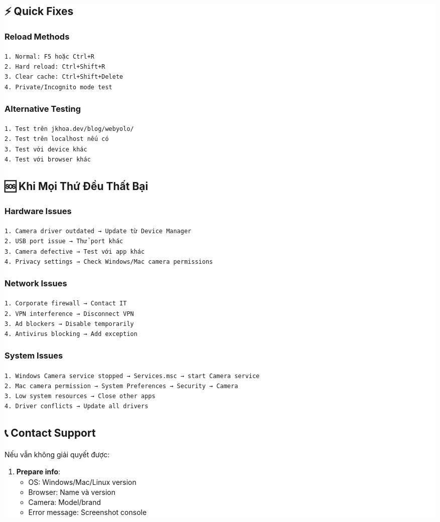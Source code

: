 ## ⚡ Quick Fixes

### **Reload Methods**
```
1. Normal: F5 hoặc Ctrl+R
2. Hard reload: Ctrl+Shift+R  
3. Clear cache: Ctrl+Shift+Delete
4. Private/Incognito mode test
```

### **Alternative Testing**
```
1. Test trên jkhoa.dev/blog/webyolo/
2. Test trên localhost nếu có
3. Test với device khác
4. Test với browser khác
```

## 🆘 Khi Mọi Thứ Đều Thất Bại

### **Hardware Issues**
```
1. Camera driver outdated → Update từ Device Manager
2. USB port issue → Thử port khác
3. Camera defective → Test với app khác
4. Privacy settings → Check Windows/Mac camera permissions
```

### **Network Issues**
```
1. Corporate firewall → Contact IT
2. VPN interference → Disconnect VPN
3. Ad blockers → Disable temporarily
4. Antivirus blocking → Add exception
```

### **System Issues**
```
1. Windows Camera service stopped → Services.msc → start Camera service
2. Mac camera permission → System Preferences → Security → Camera
3. Low system resources → Close other apps
4. Driver conflicts → Update all drivers
```

## 📞 Contact Support

Nếu vẫn không giải quyết được:

1. **Prepare info**:
   - OS: Windows/Mac/Linux version
   - Browser: Name và version
   - Camera: Model/brand
   - Error message: Screenshot console

